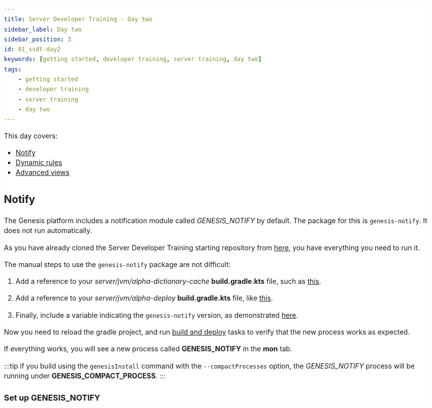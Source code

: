 ```yaml
---
title: Server Developer Training - Day two
sidebar_label: Day two
sidebar_position: 3
id: 01_ssdt-day2
keywords: [getting started, developer training, server training, day two]
tags:
    - getting started
    - developer training
    - server training
    - day two
---
```

This day covers:

- [Notify](#notify)
- [Dynamic rules​](#dynamic-rules)
- [Advanced views​​](#advanced-views)


## Notify

The Genesis platform includes a notification module called *GENESIS_NOTIFY* by default. The package for this is `genesis-notify`. It does not run automatically.

As you have already cloned the Server Developer Training starting repository from [here](https://github.com/genesiscommunitysuccess/servertraining-seed), you have everything you need to run it.

The manual steps to use the `genesis-notify` package are not difficult: 

1. Add a reference to your *server/jvm/alpha-dictionary-cache* **build.gradle.kts** file, such as [this](https://github.com/genesiscommunitysuccess/servertraining-alpha/blob/main/server/jvm/alpha-dictionary-cache/build.gradle.kts#L11).

2. Add a reference to your *server/jvm/alpha-deploy* **build.gradle.kts** file, like [this](https://github.com/genesiscommunitysuccess/servertraining-alpha/blob/main/server/jvm/alpha-deploy/build.gradle.kts#L27).

3. Finally, include a variable indicating the `genesis-notify` version, as demonstrated [here](https://github.com/genesiscommunitysuccess/servertraining-alpha/blob/main/server/jvm/gradle.properties#L7).

Now you need to reload the gradle project, and run [build and deploy](../../../getting-started/developer-training/training-content-day1/#5-the-build-and-deploy-process) tasks to verify that the new process works as expected.

If everything works, you will see a new process called **GENESIS_NOTIFY** in the **mon** tab.

:::tip
if you build using the `genesisInstall` command with the `--compactProcesses` option, the *GENESIS_NOTIFY* process will be running under **GENESIS_COMPACT_PROCESS**.
:::

### Set up GENESIS_NOTIFY
